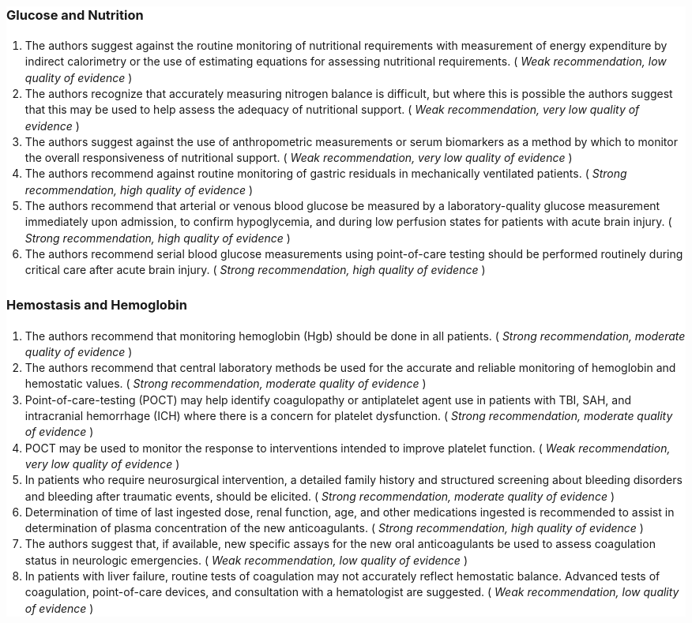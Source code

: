 


###  Glucose and Nutrition 


  1. The authors suggest against the routine monitoring of nutritional requirements with measurement of energy expenditure by indirect calorimetry or the use of estimating equations for assessing nutritional requirements. ( _Weak recommendation, low quality of evidence_ ) 
  2. The authors recognize that accurately measuring nitrogen balance is difficult, but where this is possible the authors suggest that this may be used to help assess the adequacy of nutritional support. ( _Weak recommendation, very low quality of evidence_ ) 
  3. The authors suggest against the use of anthropometric measurements or serum biomarkers as a method by which to monitor the overall responsiveness of nutritional support. ( _Weak recommendation, very low quality of evidence_ ) 
  4. The authors recommend against routine monitoring of gastric residuals in mechanically ventilated patients. ( _Strong recommendation, high quality of evidence_ ) 
  5. The authors recommend that arterial or venous blood glucose be measured by a laboratory-quality glucose measurement immediately upon admission, to confirm hypoglycemia, and during low perfusion states for patients with acute brain injury. ( _Strong recommendation, high quality of evidence_ ) 
  6. The authors recommend serial blood glucose measurements using point-of-care testing should be performed routinely during critical care after acute brain injury. ( _Strong recommendation, high quality of evidence_ ) 




###  Hemostasis and Hemoglobin 


  1. The authors recommend that monitoring hemoglobin (Hgb) should be done in all patients. ( _Strong recommendation, moderate quality of evidence_ ) 
  2. The authors recommend that central laboratory methods be used for the accurate and reliable monitoring of hemoglobin and hemostatic values. ( _Strong recommendation, moderate quality of evidence_ ) 
  3. Point-of-care-testing (POCT) may help identify coagulopathy or antiplatelet agent use in patients with TBI, SAH, and intracranial hemorrhage (ICH) where there is a concern for platelet dysfunction. ( _Strong recommendation, moderate quality of evidence_ ) 
  4. POCT may be used to monitor the response to interventions intended to improve platelet function. ( _Weak recommendation, very low quality of evidence_ ) 
  5. In patients who require neurosurgical intervention, a detailed family history and structured screening about bleeding disorders and bleeding after traumatic events, should be elicited. ( _Strong recommendation, moderate quality of evidence_ ) 
  6. Determination of time of last ingested dose, renal function, age, and other medications ingested is recommended to assist in determination of plasma concentration of the new anticoagulants. ( _Strong recommendation, high quality of evidence_ ) 
  7. The authors suggest that, if available, new specific assays for the new oral anticoagulants be used to assess coagulation status in neurologic emergencies. ( _Weak recommendation, low quality of evidence_ ) 
  8. In patients with liver failure, routine tests of coagulation may not accurately reflect hemostatic balance. Advanced tests of coagulation, point-of-care devices, and consultation with a hematologist are suggested. ( _Weak recommendation, low quality of evidence_ ) 



